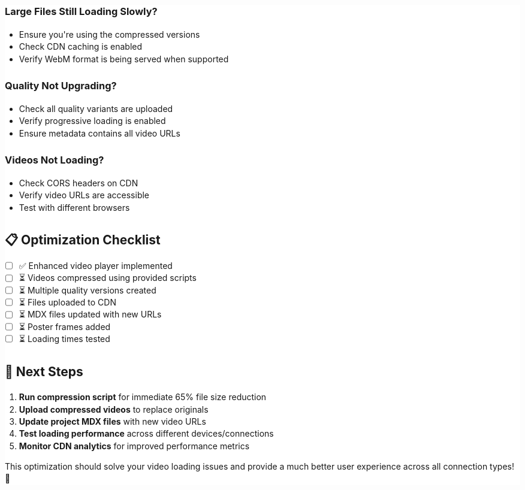 ### Large Files Still Loading Slowly?
- Ensure you're using the compressed versions
- Check CDN caching is enabled
- Verify WebM format is being served when supported

### Quality Not Upgrading?
- Check all quality variants are uploaded
- Verify progressive loading is enabled
- Ensure metadata contains all video URLs

### Videos Not Loading?
- Check CORS headers on CDN
- Verify video URLs are accessible
- Test with different browsers

## 📋 Optimization Checklist

- [ ] ✅ Enhanced video player implemented
- [ ] ⏳ Videos compressed using provided scripts
- [ ] ⏳ Multiple quality versions created
- [ ] ⏳ Files uploaded to CDN
- [ ] ⏳ MDX files updated with new URLs
- [ ] ⏳ Poster frames added
- [ ] ⏳ Loading times tested

## 🎯 Next Steps

1. **Run compression script** for immediate 65% file size reduction
2. **Upload compressed videos** to replace originals
3. **Update project MDX files** with new video URLs
4. **Test loading performance** across different devices/connections
5. **Monitor CDN analytics** for improved performance metrics

This optimization should solve your video loading issues and provide a much better user experience across all connection types! 🚀 